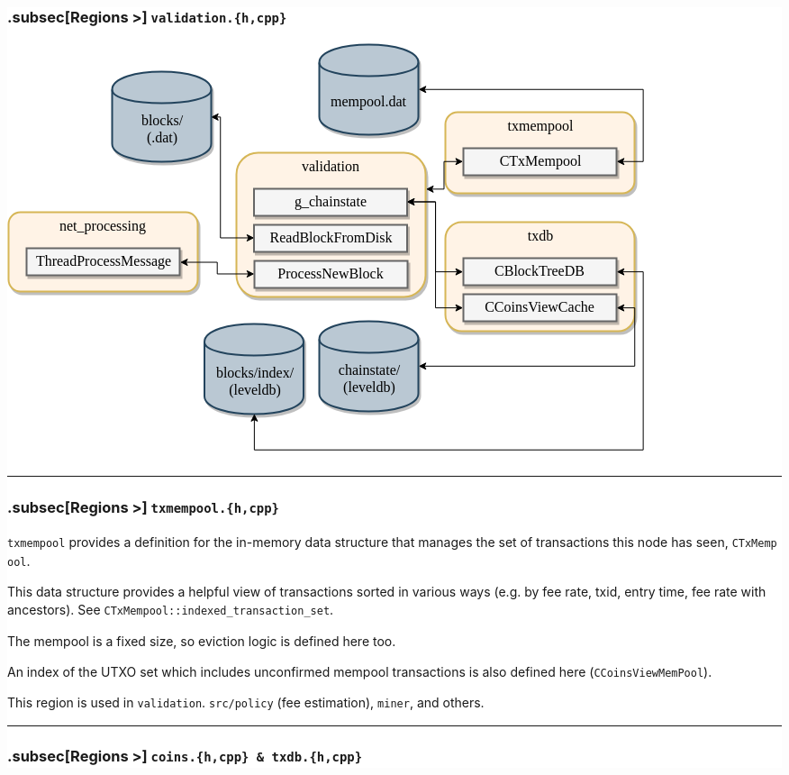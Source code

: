 
### .subsec[Regions >] `validation.{h,cpp}`

![validation](img/validation.png)

---

### .subsec[Regions >] `txmempool.{h,cpp}`

`txmempool` provides a definition for the in-memory data structure that manages
the set of transactions this node has seen, `CTxMempool`.

This data structure provides a helpful view of transactions sorted in various
ways (e.g. by fee rate, txid, entry time, fee rate with ancestors). See
`CTxMempool::indexed_transaction_set`.

The mempool is a fixed size, so eviction logic is defined here too.

An index of the UTXO set which includes unconfirmed mempool transactions
is also defined here (`CCoinsViewMemPool`).

This region is used in `validation`. `src/policy` (fee estimation), `miner`,
and others.

---

### .subsec[Regions >] `coins.{h,cpp} & txdb.{h,cpp}`
